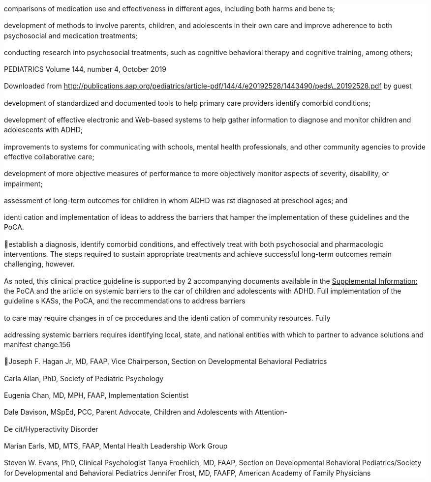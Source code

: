 comparisons of medication use and effectiveness in different ages, including both harms and bene  ts;

development of methods to involve parents, children, and adolescents in their own care and improve adherence to both psychosocial and medication treatments;

conducting research into psychosocial treatments, such as cognitive behavioral therapy and cognitive training, among others;

PEDIATRICS Volume 144, number 4, October 2019 

Downloaded from http://publications.aap.org/pediatrics/article-pdf/144/4/e20192528/1443490/peds\_20192528.pdf by guest

development of standardized and documented tools to help primary care providers identify comorbid conditions;

development of effective electronic and Web-based systems to help gather information to diagnose and monitor children and adolescents with ADHD;

improvements to systems for communicating with schools, mental health professionals, and other community agencies to provide effective collaborative care;

development of more objective measures of performance to more objectively monitor aspects of severity, disability, or impairment;

assessment of long-term outcomes for children in whom ADHD was   rst diagnosed at preschool ages; and

identi  cation and implementation of ideas to address the barriers that hamper the implementation of these guidelines and the PoCA.

establish a diagnosis, identify comorbid conditions, and effectively treat with both psychosocial and pharmacologic interventions. The steps required to sustain appropriate treatments and achieve successful long-term outcomes remain challenging, however.

As noted, this clinical practice guideline is supported by 2 accompanying documents available in the [Supplemental Information: ](https://pediatrics.aappublications.org/lookup/suppl/doi:10.1542/peds.2019-2528/-/DCSupplemental/)the PoCA and the article on systemic barriers to the car of children and adolescents with ADHD. Full implementation of the guideline s KASs, the PoCA, and the recommendations to address barriers

to care may require changes in of  ce procedures and the identi  cation of community resources. Fully

addressing systemic barriers requires identifying local, state, and national entities with which to partner to advance solutions and manifest change.[156](#_page24_x387.00_y668.99)

Joseph F. Hagan Jr, MD, FAAP, Vice Chairperson, Section on Developmental Behavioral Pediatrics

Carla Allan, PhD, Society of Pediatric Psychology

Eugenia Chan, MD, MPH, FAAP, Implementation Scientist

Dale Davison, MSpEd, PCC, Parent Advocate, Children and Adolescents with Attention-

De  cit/Hyperactivity Disorder

Marian Earls, MD, MTS, FAAP, Mental Health Leadership Work Group

Steven W. Evans, PhD, Clinical Psychologist Tanya Froehlich, MD, FAAP, Section on Developmental Behavioral Pediatrics/Society for Developmental and Behavioral Pediatrics Jennifer Frost, MD, FAAFP, American Academy of Family Physicians
